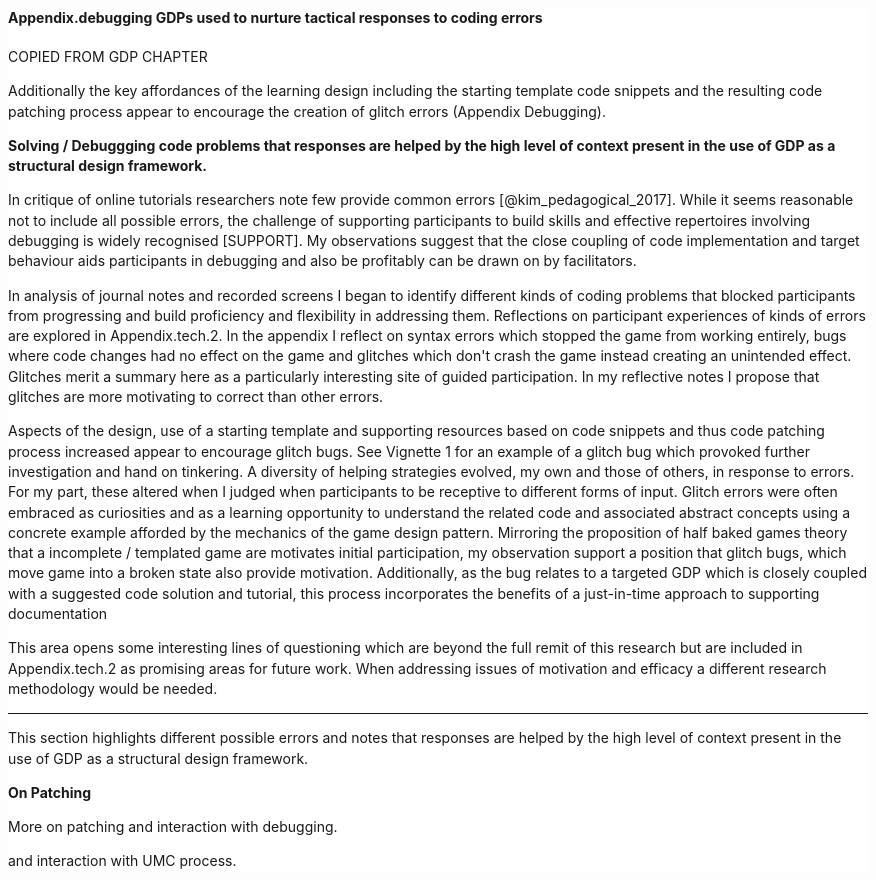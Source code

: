 
#### Appendix.debugging GDPs used to nurture tactical responses to coding errors


COPIED FROM GDP CHAPTER

Additionally the key affordances of the learning design including the starting template code snippets and the resulting code patching process appear to encourage the creation of glitch errors (Appendix Debugging).

**Solving / Debuggging code problems that responses are helped by the high level of context present in the use of GDP as a structural design framework.**

In critique of online tutorials researchers note few provide common errors [@kim_pedagogical_2017]. While it seems reasonable not to include all possible errors, the challenge of supporting participants to build skills and effective repertoires involving debugging is widely recognised [SUPPORT]. My observations suggest that the close coupling of code implementation and target behaviour aids participants in debugging and also be profitably can be drawn on by facilitators.

In analysis of journal notes and recorded screens I began to identify different kinds of coding problems that blocked participants from progressing and build proficiency and flexibility in addressing them. Reflections on participant experiences of kinds of errors are explored in Appendix.tech.2. In the appendix I reflect on syntax errors which stopped the game from working entirely, bugs where code changes had no effect on the game and glitches which don't crash the game instead creating an unintended effect. Glitches merit a summary here as a particularly interesting site of guided participation. In my reflective notes I propose that glitches are more motivating to correct than other errors.

Aspects of the design, use of a starting template and supporting resources based on code snippets and thus code patching process increased appear to encourage glitch bugs. See Vignette 1 for an example of a glitch bug which provoked further investigation and hand on tinkering. A diversity of helping strategies evolved, my own and those of others, in response to errors. For my part, these altered when I judged when participants to be receptive to different forms of input. Glitch errors were often embraced as curiosities and as a learning opportunity to understand the related code and associated abstract concepts using a concrete example afforded by the mechanics of the game design pattern. Mirroring the proposition of half baked games theory that a incomplete / templated game are motivates initial participation, my observation support a position that glitch bugs, which move game into a broken state also provide motivation. Additionally, as the bug relates to a targeted GDP which is closely coupled with a suggested code solution and tutorial, this process incorporates the benefits of a just-in-time approach to supporting documentation

This area opens some interesting lines of questioning which are beyond the full remit of this research but are included in Appendix.tech.2 as promising areas for future work. When addressing issues of motivation and efficacy a different research methodology would be needed.

----

This section highlights different possible errors and notes that responses are helped by the high level of context present in the use of GDP as a structural design framework.

**On Patching**

More on patching and interaction with debugging.

and interaction with UMC process.
